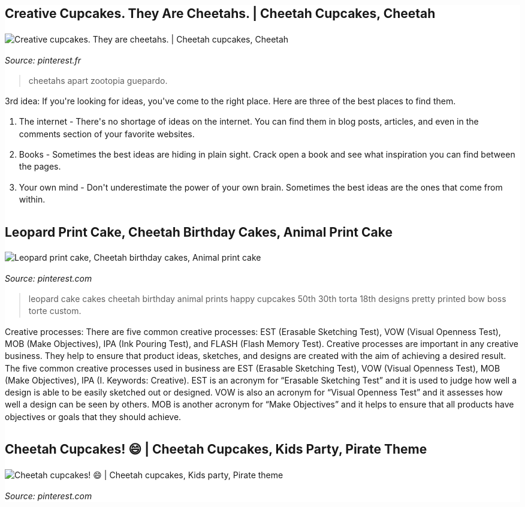 ## Creative Cupcakes. They Are Cheetahs. | Cheetah Cupcakes, Cheetah

<img loading=lazy src="https://i.pinimg.com/originals/86/b1/1c/86b11c085387794c141f94fd4e8ce665.jpg" onerror="this.onerror=null;this.src='https://tse2.mm.bing.net/th?id=OIP.VRKJUzG-rOZpBAZ0q_GkVwHaJ4&amp;pid=15.1';" alt="Creative cupcakes. They are cheetahs. | Cheetah cupcakes, Cheetah">

_Source: pinterest.fr_

>cheetahs apart zootopia guepardo. 

	

3rd idea:
If you're looking for ideas, you've come to the right place. Here are three of the best places to find them.
1. The internet - There's no shortage of ideas on the internet. You can find them in blog posts, articles, and even in the comments section of your favorite websites.

2. Books - Sometimes the best ideas are hiding in plain sight. Crack open a book and see what inspiration you can find between the pages.

3. Your own mind - Don't underestimate the power of your own brain. Sometimes the best ideas are the ones that come from within.

    
## Leopard Print Cake, Cheetah Birthday Cakes, Animal Print Cake

<img loading=lazy src="https://i.pinimg.com/originals/18/39/00/1839009371b4fbe08b2c43b2653085ab.jpg" onerror="this.onerror=null;this.src='https://tse4.mm.bing.net/th?id=OIP.2WkLc1hwdoFQJKgeJBxFlAHaJ4&amp;pid=15.1';" alt="Leopard print cake, Cheetah birthday cakes, Animal print cake">

_Source: pinterest.com_

>leopard cake cakes cheetah birthday animal prints happy cupcakes 50th 30th torta 18th designs pretty printed bow boss torte custom. 

	

Creative processes: There are five common creative processes: EST (Erasable Sketching Test), VOW (Visual Openness Test), MOB (Make Objectives), IPA (Ink Pouring Test), and FLASH (Flash Memory Test).
Creative processes are important in any creative business. They help to ensure that product ideas, sketches, and designs are created with the aim of achieving a desired result. The five common creative processes used in business are EST (Erasable Sketching Test), VOW (Visual Openness Test), MOB (Make Objectives), IPA (I. Keywords: Creative).
 EST is an acronym for “Erasable Sketching Test” and it is used to judge how well a design is able to be easily sketched out or designed. VOW is also an acronym for “Visual Openness Test” and it assesses how well a design can be seen by others. MOB is another acronym for “Make Objectives” and it helps to ensure that all products have objectives or goals that they should achieve.

    
## Cheetah Cupcakes! 😄 | Cheetah Cupcakes, Kids Party, Pirate Theme

<img loading=lazy src="https://i.pinimg.com/736x/8a/32/79/8a32797353373faaafa1029ec25780b0--cheetah-cupcakes-thing-.jpg" onerror="this.onerror=null;this.src='https://tse3.mm.bing.net/th?id=OIP.utNfrfXbzSOLkcO_IP0NMAHaJ3&amp;pid=15.1';" alt="Cheetah cupcakes! 😄 | Cheetah cupcakes, Kids party, Pirate theme">

_Source: pinterest.com_
